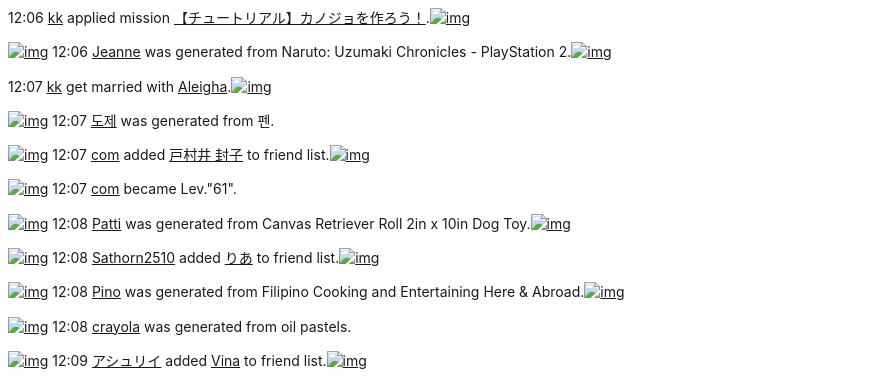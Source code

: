 12:06 [kk](http://www.barcodekanojo.com/user/422289/kk) applied mission [【チュートリアル】カノジョを作ろう！](http://www.barcodekanojo.com/kanojo/2665064/Miaka).[![img](http://img198.imageshack.us/img198/1045/wxby.png)](http://www.barcodekanojo.com/kanojo/2665064/Miaka)

[![img](http://kacdn02.appspot.com/5769551438413824/2e04.png)](http://www.barcodekanojo.com/kanojo/2665078/Jeanne) 12:06 [Jeanne](http://www.barcodekanojo.com/kanojo/2665078/Jeanne) was generated from Naruto: Uzumaki Chronicles - PlayStation 2.[![img](http://kacdn01.appspot.com/6745848507531264/d3d0.jpg)](http://www.barcodekanojo.com/product_images/barcode/5173736/1385867151/50x50xNaruto,P3A,P20Uzumaki,P20Chronicles,P20-,P20PlayStation,P202.jpg,qw=88,ah=88.pagespeed.ic.09CyDzH9Pj.jpg)

12:07 [kk](http://www.barcodekanojo.com/user/422289/kk) get married with [Aleigha](http://www.barcodekanojo.com/kanojo/2665076/Aleigha).[![img](http://kacdn03.appspot.com/5757582438301696/952f.png)](http://www.barcodekanojo.com/kanojo/2665076/Aleigha)

[![img](http://kacdn03.appspot.com/6122577080614912/a64f.png)](http://www.barcodekanojo.com/kanojo/2665079/%EB%8F%84%EC%A0%9C) 12:07 [도제](http://www.barcodekanojo.com/kanojo/2665079/%EB%8F%84%EC%A0%9C) was generated from 펜.

[![img](http://img5.imageshack.us/img5/9318/lik1.png)](http://www.barcodekanojo.com/user/214125/com) 12:07 [com](http://www.barcodekanojo.com/user/214125/com) added [戸村井 封子](http://www.barcodekanojo.com/kanojo/69453/%E6%88%B8%E6%9D%91%E4%BA%95%20%E5%B0%81%E5%AD%90) to friend list.[![img](http://kacdn04.appspot.com/5533768202846208/f369.png)](http://www.barcodekanojo.com/kanojo/69453/%E6%88%B8%E6%9D%91%E4%BA%95%20%E5%B0%81%E5%AD%90)

[![img](http://img4.imageshack.us/img4/1098/p3iu.png)](http://www.barcodekanojo.com/user/214125/com) 12:07 [com](http://www.barcodekanojo.com/user/214125/com) became Lev."61".

[![img](http://kacdn03.appspot.com/5328343138304000/001d.png)](http://www.barcodekanojo.com/kanojo/2665080/Patti) 12:08 [Patti](http://www.barcodekanojo.com/kanojo/2665080/Patti) was generated from Canvas Retriever Roll 2in x 10in Dog Toy.[![img](http://kacdn05.appspot.com/5459367289683968/c7a2.jpg)](http://www.barcodekanojo.com/product_images/barcode/5173739/1385867272/50x50xCanvas,P20Retriever,P20Roll,P202in,P20x,P2010in,P20Dog,P20Toy.jpg,qw=88,ah=88.pagespeed.ic.x6KPnxy_T9.jpg)

[![img](http://kacdn01.appspot.com/4852685442383872/cdf0.jpg)](http://www.barcodekanojo.com/user/422154/Sathorn2510) 12:08 [Sathorn2510](http://www.barcodekanojo.com/user/422154/Sathorn2510) added [りあ](http://www.barcodekanojo.com/kanojo/2614657/%E3%82%8A%E3%81%82) to friend list.[![img](http://kacdn05.appspot.com/6261056758349824/da86.png)](http://www.barcodekanojo.com/kanojo/2614657/%E3%82%8A%E3%81%82)

[![img](http://kacdn04.appspot.com/6747257256804352/596f.png)](http://www.barcodekanojo.com/kanojo/2665081/Pino) 12:08 [Pino](http://www.barcodekanojo.com/kanojo/2665081/Pino) was generated from Filipino Cooking and Entertaining Here &amp; Abroad.[![img](http://kacdn04.appspot.com/5179351528112128/2e3d.jpg)](http://www.barcodekanojo.com/product_images/barcode/5173741/1385867278/50x50xFilipino,P20Cooking,P20and,P20Entertaining,P20Here,P20,P26,P20Abroad.jpg,qw=88,ah=88.pagespeed.ic.Lj2D2E1uz2.jpg)

[![img](http://kacdn03.appspot.com/6607831075651584/9ae1.png)](http://www.barcodekanojo.com/kanojo/2665082/crayola) 12:08 [crayola](http://www.barcodekanojo.com/kanojo/2665082/crayola) was generated from oil pastels.

[![img](http://img822.imageshack.us/img822/4657/zs8e.jpg)](http://www.barcodekanojo.com/user/421118/%E3%82%A2%E3%82%B7%E3%83%A5%E3%83%AA%E3%82%A4) 12:09 [アシュリイ](http://www.barcodekanojo.com/user/421118/%E3%82%A2%E3%82%B7%E3%83%A5%E3%83%AA%E3%82%A4) added [Vina](http://www.barcodekanojo.com/kanojo/2185994/Vina) to friend list.[![img](http://kacdn05.appspot.com/5539729080582144/876a.png)](http://www.barcodekanojo.com/kanojo/2185994/Vina)

